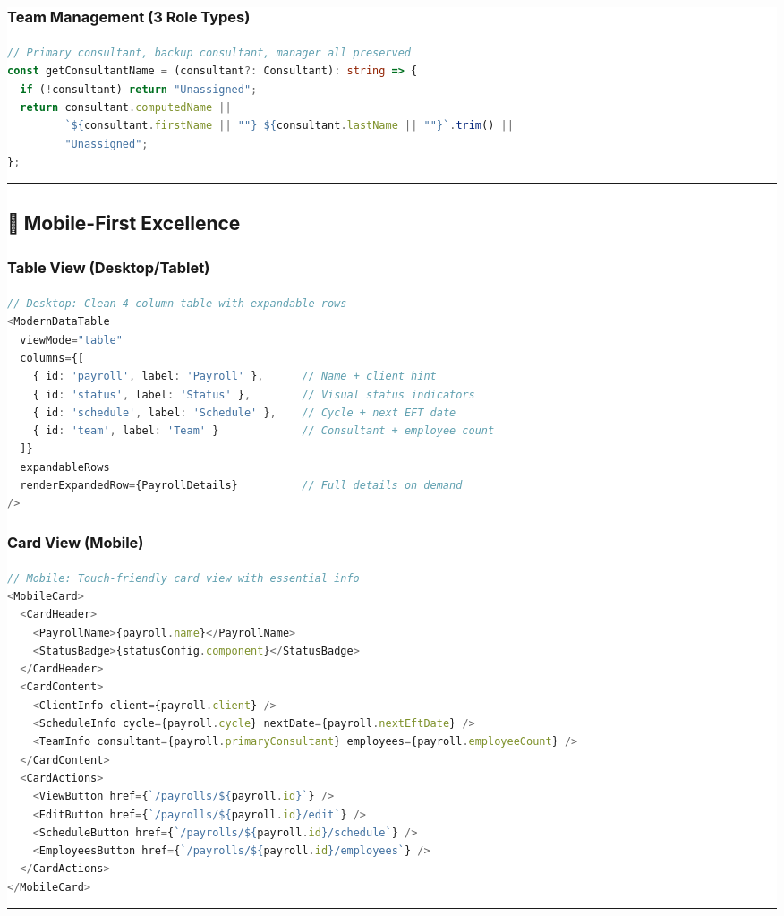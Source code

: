 ### **Team Management (3 Role Types)**
```typescript
// Primary consultant, backup consultant, manager all preserved
const getConsultantName = (consultant?: Consultant): string => {
  if (!consultant) return "Unassigned";
  return consultant.computedName || 
         `${consultant.firstName || ""} ${consultant.lastName || ""}`.trim() ||
         "Unassigned";
};
```

---

## 📱 Mobile-First Excellence

### **Table View (Desktop/Tablet)**
```typescript
// Desktop: Clean 4-column table with expandable rows
<ModernDataTable
  viewMode="table"
  columns={[
    { id: 'payroll', label: 'Payroll' },      // Name + client hint
    { id: 'status', label: 'Status' },        // Visual status indicators
    { id: 'schedule', label: 'Schedule' },    // Cycle + next EFT date  
    { id: 'team', label: 'Team' }             // Consultant + employee count
  ]}
  expandableRows
  renderExpandedRow={PayrollDetails}          // Full details on demand
/>
```

### **Card View (Mobile)**
```typescript
// Mobile: Touch-friendly card view with essential info
<MobileCard>
  <CardHeader>
    <PayrollName>{payroll.name}</PayrollName>
    <StatusBadge>{statusConfig.component}</StatusBadge>
  </CardHeader>
  <CardContent>
    <ClientInfo client={payroll.client} />
    <ScheduleInfo cycle={payroll.cycle} nextDate={payroll.nextEftDate} />
    <TeamInfo consultant={payroll.primaryConsultant} employees={payroll.employeeCount} />
  </CardContent>
  <CardActions>
    <ViewButton href={`/payrolls/${payroll.id}`} />
    <EditButton href={`/payrolls/${payroll.id}/edit`} />
    <ScheduleButton href={`/payrolls/${payroll.id}/schedule`} />
    <EmployeesButton href={`/payrolls/${payroll.id}/employees`} />
  </CardActions>
</MobileCard>
```

---
